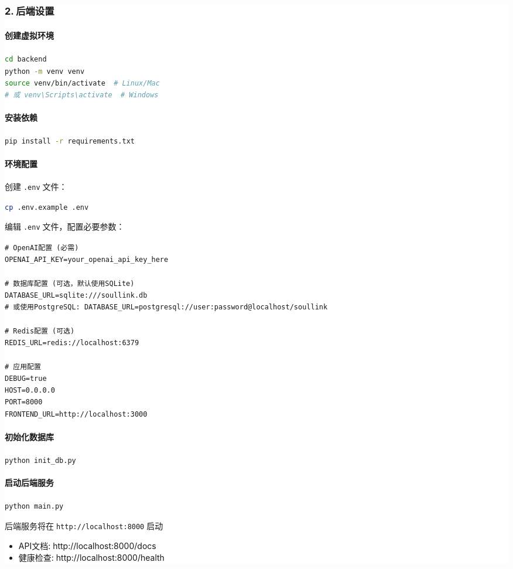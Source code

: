 ### 2. 后端设置

#### 创建虚拟环境
```bash
cd backend
python -m venv venv
source venv/bin/activate  # Linux/Mac
# 或 venv\Scripts\activate  # Windows
```

#### 安装依赖
```bash
pip install -r requirements.txt
```

#### 环境配置
创建 `.env` 文件：
```bash
cp .env.example .env
```

编辑 `.env` 文件，配置必要参数：
```env
# OpenAI配置 (必需)
OPENAI_API_KEY=your_openai_api_key_here

# 数据库配置 (可选，默认使用SQLite)
DATABASE_URL=sqlite:///soullink.db
# 或使用PostgreSQL: DATABASE_URL=postgresql://user:password@localhost/soullink

# Redis配置 (可选)
REDIS_URL=redis://localhost:6379

# 应用配置
DEBUG=true
HOST=0.0.0.0
PORT=8000
FRONTEND_URL=http://localhost:3000
```

#### 初始化数据库
```bash
python init_db.py
```

#### 启动后端服务
```bash
python main.py
```

后端服务将在 `http://localhost:8000` 启动
- API文档: http://localhost:8000/docs
- 健康检查: http://localhost:8000/health
